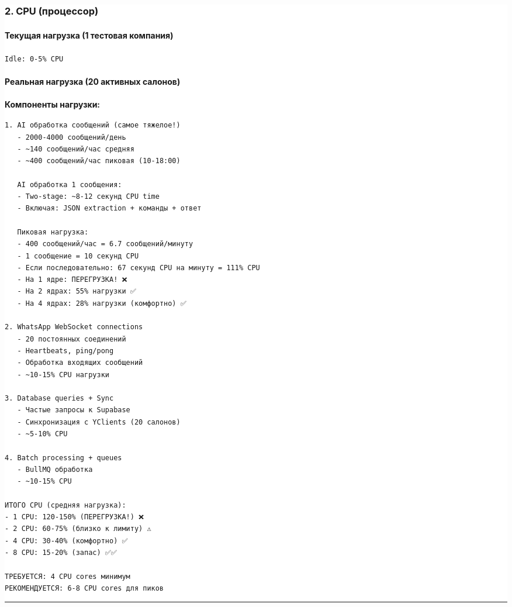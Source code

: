 
### 2. CPU (процессор)

#### Текущая нагрузка (1 тестовая компания)
```
Idle: 0-5% CPU
```

#### Реальная нагрузка (20 активных салонов)

**Компоненты нагрузки:**

```
1. AI обработка сообщений (самое тяжелое!)
   - 2000-4000 сообщений/день
   - ~140 сообщений/час средняя
   - ~400 сообщений/час пиковая (10-18:00)

   AI обработка 1 сообщения:
   - Two-stage: ~8-12 секунд CPU time
   - Включая: JSON extraction + команды + ответ

   Пиковая нагрузка:
   - 400 сообщений/час = 6.7 сообщений/минуту
   - 1 сообщение = 10 секунд CPU
   - Если последовательно: 67 секунд CPU на минуту = 111% CPU
   - На 1 ядре: ПЕРЕГРУЗКА! ❌
   - На 2 ядрах: 55% нагрузки ✅
   - На 4 ядрах: 28% нагрузки (комфортно) ✅

2. WhatsApp WebSocket connections
   - 20 постоянных соединений
   - Heartbeats, ping/pong
   - Обработка входящих сообщений
   - ~10-15% CPU нагрузки

3. Database queries + Sync
   - Частые запросы к Supabase
   - Синхронизация с YClients (20 салонов)
   - ~5-10% CPU

4. Batch processing + queues
   - BullMQ обработка
   - ~10-15% CPU

ИТОГО CPU (средняя нагрузка):
- 1 CPU: 120-150% (ПЕРЕГРУЗКА!) ❌
- 2 CPU: 60-75% (близко к лимиту) ⚠️
- 4 CPU: 30-40% (комфортно) ✅
- 8 CPU: 15-20% (запас) ✅✅

ТРЕБУЕТСЯ: 4 CPU cores минимум
РЕКОМЕНДУЕТСЯ: 6-8 CPU cores для пиков
```

---